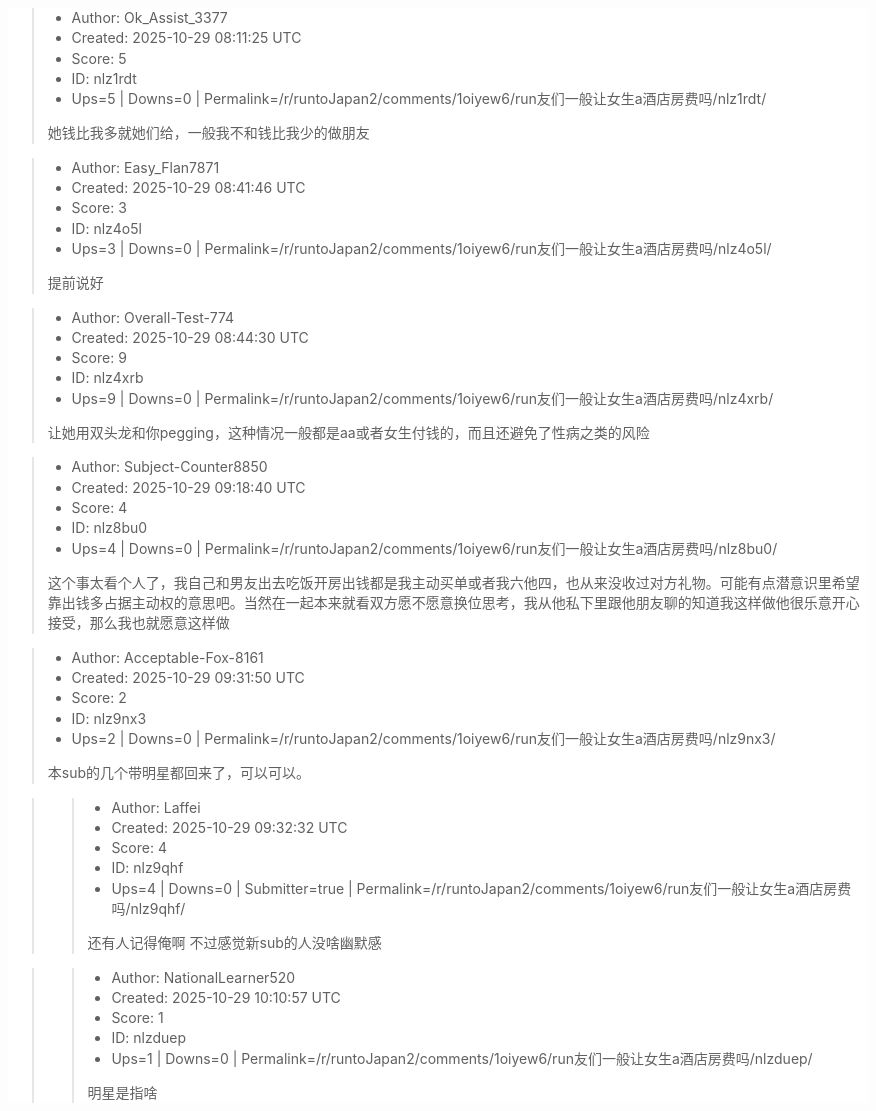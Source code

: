 > - Author: Ok_Assist_3377
> - Created: 2025-10-29 08:11:25 UTC
> - Score: 5
> - ID: nlz1rdt
> - Ups=5 | Downs=0 | Permalink=/r/runtoJapan2/comments/1oiyew6/run友们一般让女生a酒店房费吗/nlz1rdt/
>
> 她钱比我多就她们给，一般我不和钱比我少的做朋友

> - Author: Easy_Flan7871
> - Created: 2025-10-29 08:41:46 UTC
> - Score: 3
> - ID: nlz4o5l
> - Ups=3 | Downs=0 | Permalink=/r/runtoJapan2/comments/1oiyew6/run友们一般让女生a酒店房费吗/nlz4o5l/
>
> 提前说好

> - Author: Overall-Test-774
> - Created: 2025-10-29 08:44:30 UTC
> - Score: 9
> - ID: nlz4xrb
> - Ups=9 | Downs=0 | Permalink=/r/runtoJapan2/comments/1oiyew6/run友们一般让女生a酒店房费吗/nlz4xrb/
>
> 让她用双头龙和你pegging，这种情况一般都是aa或者女生付钱的，而且还避免了性病之类的风险

> - Author: Subject-Counter8850
> - Created: 2025-10-29 09:18:40 UTC
> - Score: 4
> - ID: nlz8bu0
> - Ups=4 | Downs=0 | Permalink=/r/runtoJapan2/comments/1oiyew6/run友们一般让女生a酒店房费吗/nlz8bu0/
>
> 这个事太看个人了，我自己和男友出去吃饭开房出钱都是我主动买单或者我六他四，也从来没收过对方礼物。可能有点潜意识里希望靠出钱多占据主动权的意思吧。当然在一起本来就看双方愿不愿意换位思考，我从他私下里跟他朋友聊的知道我这样做他很乐意开心接受，那么我也就愿意这样做

> - Author: Acceptable-Fox-8161
> - Created: 2025-10-29 09:31:50 UTC
> - Score: 2
> - ID: nlz9nx3
> - Ups=2 | Downs=0 | Permalink=/r/runtoJapan2/comments/1oiyew6/run友们一般让女生a酒店房费吗/nlz9nx3/
>
> 本sub的几个带明星都回来了，可以可以。

>> - Author: Laffei
>> - Created: 2025-10-29 09:32:32 UTC
>> - Score: 4
>> - ID: nlz9qhf
>> - Ups=4 | Downs=0 | Submitter=true | Permalink=/r/runtoJapan2/comments/1oiyew6/run友们一般让女生a酒店房费吗/nlz9qhf/
>>
>> 还有人记得俺啊 不过感觉新sub的人没啥幽默感

>> - Author: NationalLearner520
>> - Created: 2025-10-29 10:10:57 UTC
>> - Score: 1
>> - ID: nlzduep
>> - Ups=1 | Downs=0 | Permalink=/r/runtoJapan2/comments/1oiyew6/run友们一般让女生a酒店房费吗/nlzduep/
>>
>> 明星是指啥
